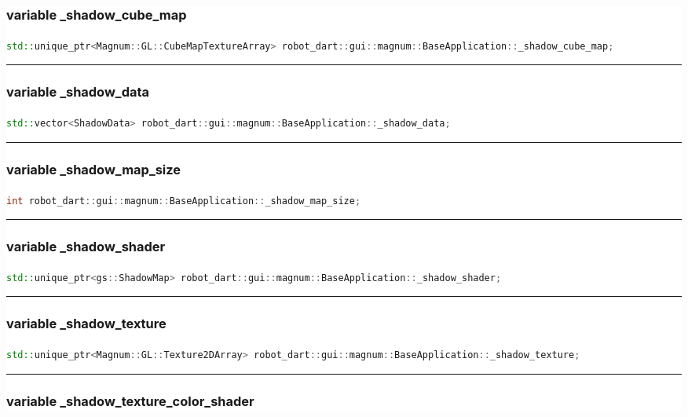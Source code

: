 ### variable \_shadow\_cube\_map 

```C++
std::unique_ptr<Magnum::GL::CubeMapTextureArray> robot_dart::gui::magnum::BaseApplication::_shadow_cube_map;
```




<hr>



### variable \_shadow\_data 

```C++
std::vector<ShadowData> robot_dart::gui::magnum::BaseApplication::_shadow_data;
```




<hr>



### variable \_shadow\_map\_size 

```C++
int robot_dart::gui::magnum::BaseApplication::_shadow_map_size;
```




<hr>



### variable \_shadow\_shader 

```C++
std::unique_ptr<gs::ShadowMap> robot_dart::gui::magnum::BaseApplication::_shadow_shader;
```




<hr>



### variable \_shadow\_texture 

```C++
std::unique_ptr<Magnum::GL::Texture2DArray> robot_dart::gui::magnum::BaseApplication::_shadow_texture;
```




<hr>



### variable \_shadow\_texture\_color\_shader 
